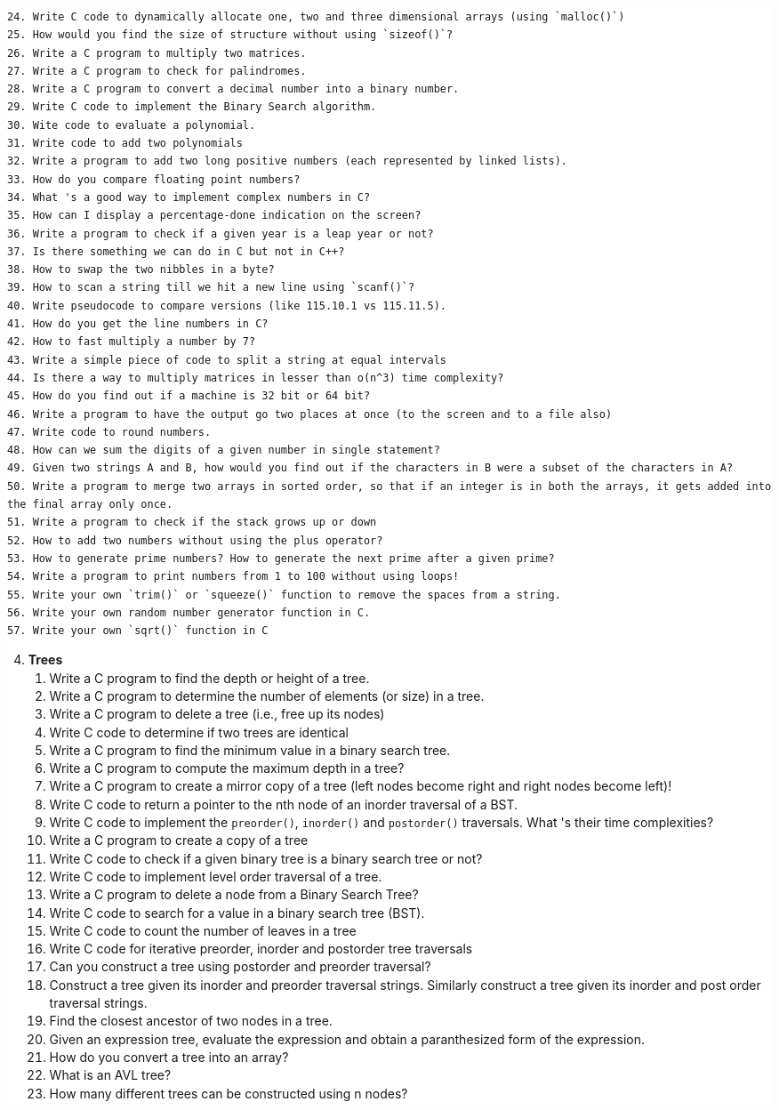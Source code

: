     24. Write C code to dynamically allocate one, two and three dimensional arrays (using `malloc()`)
    25. How would you find the size of structure without using `sizeof()`?
    26. Write a C program to multiply two matrices.
    27. Write a C program to check for palindromes.
    28. Write a C program to convert a decimal number into a binary number.
    29. Write C code to implement the Binary Search algorithm.
    30. Wite code to evaluate a polynomial.
    31. Write code to add two polynomials
    32. Write a program to add two long positive numbers (each represented by linked lists).
    33. How do you compare floating point numbers?
    34. What 's a good way to implement complex numbers in C?
    35. How can I display a percentage-done indication on the screen?
    36. Write a program to check if a given year is a leap year or not?
    37. Is there something we can do in C but not in C++?
    38. How to swap the two nibbles in a byte?
    39. How to scan a string till we hit a new line using `scanf()`?
    40. Write pseudocode to compare versions (like 115.10.1 vs 115.11.5).
    41. How do you get the line numbers in C?
    42. How to fast multiply a number by 7?
    43. Write a simple piece of code to split a string at equal intervals
    44. Is there a way to multiply matrices in lesser than o(n^3) time complexity?
    45. How do you find out if a machine is 32 bit or 64 bit?
    46. Write a program to have the output go two places at once (to the screen and to a file also)
    47. Write code to round numbers.
    48. How can we sum the digits of a given number in single statement?
    49. Given two strings A and B, how would you find out if the characters in B were a subset of the characters in A?
    50. Write a program to merge two arrays in sorted order, so that if an integer is in both the arrays, it gets added into the final array only once.
    51. Write a program to check if the stack grows up or down
    52. How to add two numbers without using the plus operator?
    53. How to generate prime numbers? How to generate the next prime after a given prime?
    54. Write a program to print numbers from 1 to 100 without using loops!
    55. Write your own `trim()` or `squeeze()` function to remove the spaces from a string.
    56. Write your own random number generator function in C.
    57. Write your own `sqrt()` function in C
4. **Trees**
    1. Write a C program to find the depth or height of a tree.
    2. Write a C program to determine the number of elements (or size) in a tree.
    3. Write a C program to delete a tree (i.e., free up its nodes)
    4. Write C code to determine if two trees are identical
    5. Write a C program to find the minimum value in a binary search tree.
    6. Write a C program to compute the maximum depth in a tree?
    7. Write a C program to create a mirror copy of a tree (left nodes become right and right nodes become left)!
    8. Write C code to return a pointer to the nth node of an inorder traversal of a BST.
    9. Write C code to implement the `preorder()`, `inorder()` and `postorder()` traversals. What 's their time complexities?
    10. Write a C program to create a copy of a tree
    11. Write C code to check if a given binary tree is a binary search tree or not?
    12. Write C code to implement level order traversal of a tree.
    13. Write a C program to delete a node from a Binary Search Tree?
    14. Write C code to search for a value in a binary search tree (BST).
    15. Write C code to count the number of leaves in a tree
    16. Write C code for iterative preorder, inorder and postorder tree traversals
    17. Can you construct a tree using postorder and preorder traversal?
    18. Construct a tree given its inorder and preorder traversal strings. Similarly construct a tree given its inorder and post order traversal strings.
    19. Find the closest ancestor of two nodes in a tree.
    20. Given an expression tree, evaluate the expression and obtain a paranthesized form of the expression.
    21. How do you convert a tree into an array?
    22. What is an AVL tree?
    23. How many different trees can be constructed using n nodes?